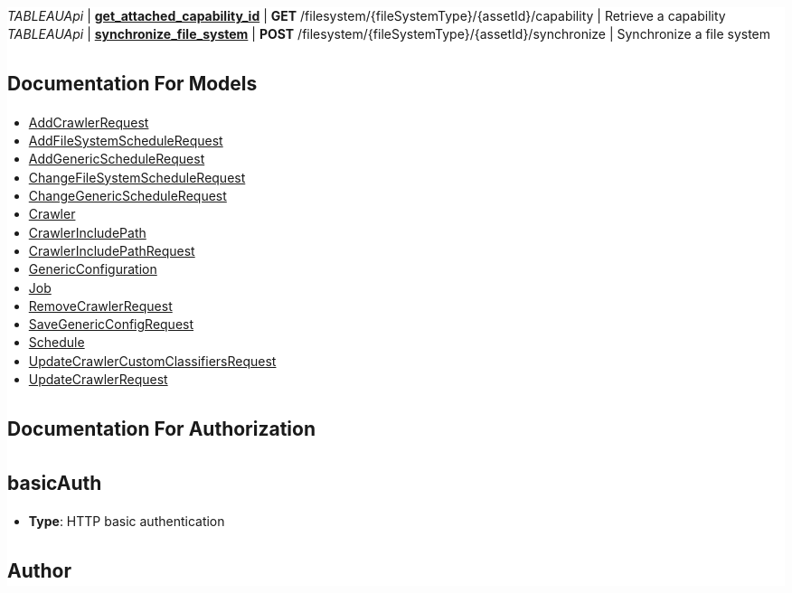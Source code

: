 *TABLEAUApi* | [**get_attached_capability_id**](docs/TABLEAUApi.md#get_attached_capability_id) | **GET** /filesystem/{fileSystemType}/{assetId}/capability | Retrieve a capability
*TABLEAUApi* | [**synchronize_file_system**](docs/TABLEAUApi.md#synchronize_file_system) | **POST** /filesystem/{fileSystemType}/{assetId}/synchronize | Synchronize a file system

## Documentation For Models

 - [AddCrawlerRequest](docs/AddCrawlerRequest.md)
 - [AddFileSystemScheduleRequest](docs/AddFileSystemScheduleRequest.md)
 - [AddGenericScheduleRequest](docs/AddGenericScheduleRequest.md)
 - [ChangeFileSystemScheduleRequest](docs/ChangeFileSystemScheduleRequest.md)
 - [ChangeGenericScheduleRequest](docs/ChangeGenericScheduleRequest.md)
 - [Crawler](docs/Crawler.md)
 - [CrawlerIncludePath](docs/CrawlerIncludePath.md)
 - [CrawlerIncludePathRequest](docs/CrawlerIncludePathRequest.md)
 - [GenericConfiguration](docs/GenericConfiguration.md)
 - [Job](docs/Job.md)
 - [RemoveCrawlerRequest](docs/RemoveCrawlerRequest.md)
 - [SaveGenericConfigRequest](docs/SaveGenericConfigRequest.md)
 - [Schedule](docs/Schedule.md)
 - [UpdateCrawlerCustomClassifiersRequest](docs/UpdateCrawlerCustomClassifiersRequest.md)
 - [UpdateCrawlerRequest](docs/UpdateCrawlerRequest.md)

## Documentation For Authorization


## basicAuth

- **Type**: HTTP basic authentication


## Author


